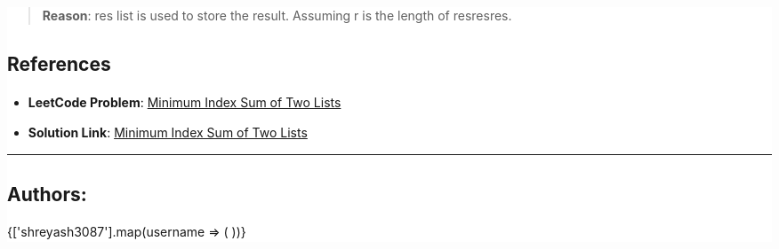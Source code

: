 > **Reason**: res list is used to store the result. Assuming r is the length of resresres.

## References

- **LeetCode Problem**: [Minimum Index Sum of Two Lists](https://leetcode.com/problems/minimum-index-sum-of-two-lists/description/)

- **Solution Link**: [Minimum Index Sum of Two Lists](https://leetcode.com/problems/minimum-index-sum-of-two-lists/solutions/)

---

<h2>Authors:</h2>

<div style={{display: 'flex', flexWrap: 'wrap', justifyContent: 'space-between', gap: '10px'}}>
{['shreyash3087'].map(username => (
 <Author key={username} username={username} />
))}
</div>